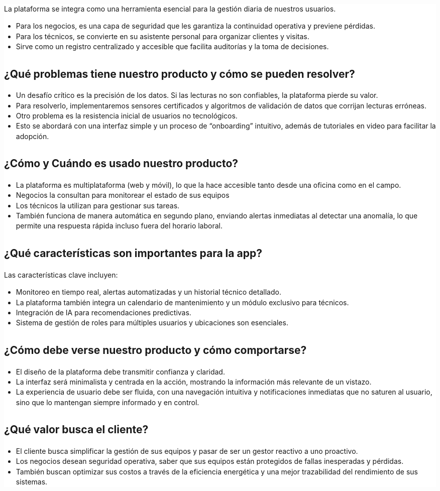 La plataforma se integra como una herramienta esencial para la gestión diaria de nuestros usuarios. 
- Para los negocios, es una capa de seguridad que les garantiza la continuidad operativa y previene pérdidas. 
- Para los técnicos, se convierte en su asistente personal para organizar clientes y visitas. 
- Sirve como un registro centralizado y accesible que facilita auditorías y la toma de decisiones.

## ¿Qué problemas tiene nuestro producto y cómo se pueden resolver?

- Un desafío crítico es la precisión de los datos. Si las lecturas no son confiables, la plataforma pierde su valor. 
- Para resolverlo, implementaremos sensores certificados y algoritmos de validación de datos que corrijan lecturas erróneas. 
- Otro problema es la resistencia inicial de usuarios no tecnológicos. 
- Esto se abordará con una interfaz simple y un proceso de “onboarding” intuitivo, además de tutoriales en video para facilitar la adopción.

## ¿Cómo y Cuándo es usado nuestro producto?

- La plataforma es multiplataforma (web y móvil), lo que la hace accesible tanto desde una oficina como en el campo. 
- Negocios la consultan para monitorear el estado de sus equipos
- Los técnicos la utilizan para gestionar sus tareas.
- También funciona de manera automática en segundo plano, enviando alertas inmediatas al detectar una anomalía, lo que permite una respuesta rápida incluso fuera del horario laboral.

## ¿Qué características son importantes para la app?

Las características clave incluyen: 
- Monitoreo en tiempo real, alertas automatizadas y un historial técnico detallado. 
- La plataforma también integra un calendario de mantenimiento y un módulo exclusivo para técnicos. 
- Integración de IA para recomendaciones predictivas. 
- Sistema de gestión de roles para múltiples usuarios y ubicaciones son esenciales.

## ¿Cómo debe verse nuestro producto y cómo comportarse?

- El diseño de la plataforma debe transmitir confianza y claridad. 
- La interfaz será minimalista y centrada en la acción, mostrando la información más relevante de un vistazo. 
- La experiencia de usuario debe ser fluida, con una navegación intuitiva y notificaciones inmediatas que no saturen al usuario, sino que lo mantengan siempre informado y en control.

## ¿Qué valor busca el cliente?

- El cliente busca simplificar la gestión de sus equipos y pasar de ser un gestor reactivo a uno proactivo. 
- Los negocios desean seguridad operativa, saber que sus equipos están protegidos de fallas inesperadas y pérdidas. 
- También buscan optimizar sus costos a través de la eficiencia energética y una mejor trazabilidad del rendimiento de sus sistemas.
